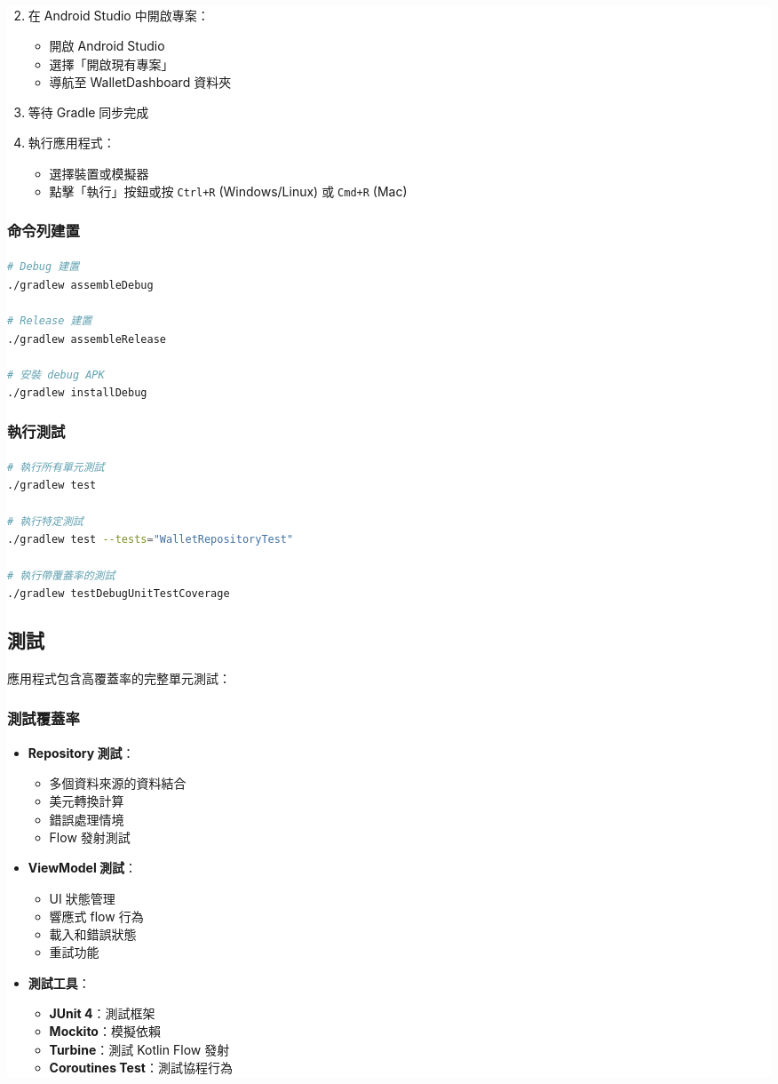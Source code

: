 2. 在 Android Studio 中開啟專案：
   - 開啟 Android Studio
   - 選擇「開啟現有專案」
   - 導航至 WalletDashboard 資料夾

3. 等待 Gradle 同步完成

4. 執行應用程式：
   - 選擇裝置或模擬器
   - 點擊「執行」按鈕或按 `Ctrl+R` (Windows/Linux) 或 `Cmd+R` (Mac)

### 命令列建置
```bash
# Debug 建置
./gradlew assembleDebug

# Release 建置
./gradlew assembleRelease

# 安裝 debug APK
./gradlew installDebug
```

### 執行測試
```bash
# 執行所有單元測試
./gradlew test

# 執行特定測試
./gradlew test --tests="WalletRepositoryTest"

# 執行帶覆蓋率的測試
./gradlew testDebugUnitTestCoverage
```

## 測試

應用程式包含高覆蓋率的完整單元測試：

### 測試覆蓋率
- **Repository 測試**： 
  - 多個資料來源的資料結合
  - 美元轉換計算
  - 錯誤處理情境
  - Flow 發射測試
  
- **ViewModel 測試**： 
  - UI 狀態管理
  - 響應式 flow 行為
  - 載入和錯誤狀態
  - 重試功能

- **測試工具**：
  - **JUnit 4**：測試框架
  - **Mockito**：模擬依賴
  - **Turbine**：測試 Kotlin Flow 發射
  - **Coroutines Test**：測試協程行為
